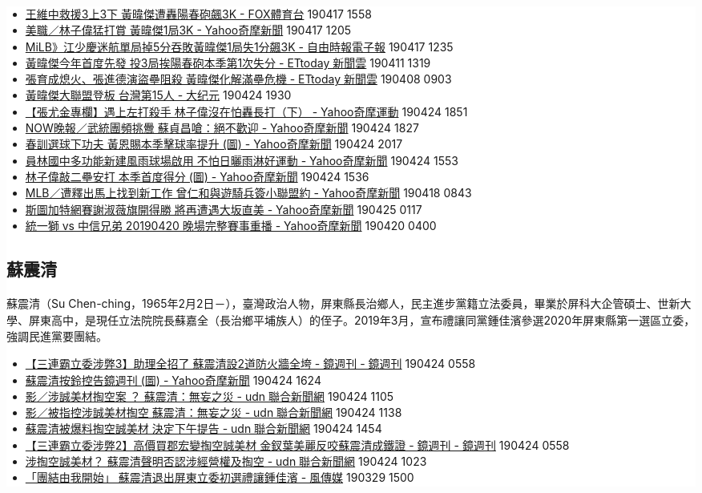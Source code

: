 - [王維中救援3上3下 黃暐傑遭轟陽春砲飆3K - FOX體育台](https://www.foxsports.com.tw/baseball/mlb/836026/%E7%8E%8B%E7%B6%AD%E4%B8%AD%E6%95%91%E6%8F%B43%E4%B8%8A3%E4%B8%8B-%E9%BB%83%E6%9A%90%E5%82%91%E9%81%AD%E8%BD%9F%E9%99%BD%E6%98%A5%E7%A0%B2%E9%A3%863k/ "王維中救援3上3下 黃暐傑遭轟陽春砲飆3K - FOX體育台") 190417 1558
- [美職／林子偉猛打賞 黃暐傑1局3K - Yahoo奇摩新聞](https://tw.news.yahoo.com/%E7%BE%8E%E8%81%B7-%E6%9E%97%E5%AD%90%E5%81%89%E7%8C%9B%E6%89%93%E8%B3%9E-%E9%BB%83%E6%9A%90%E5%82%911%E5%B1%803k-040549407.html "美職／林子偉猛打賞 黃暐傑1局3K - Yahoo奇摩新聞") 190417 1205
- [MiLB》江少慶迷航單局掉5分吞敗黃暐傑1局失1分飆3K - 自由時報電子報](http://sports.ltn.com.tw/news/breakingnews/2761472 "MiLB》江少慶迷航單局掉5分吞敗黃暐傑1局失1分飆3K - 自由時報電子報") 190417 1235
- [黃暐傑今年首度先發 投3局挨陽春砲本季第1次失分 - ETtoday 新聞雲](https://www.ettoday.net/news/20190411/1419993.htm "黃暐傑今年首度先發 投3局挨陽春砲本季第1次失分 - ETtoday 新聞雲") 190411 1319
- [張育成熄火、張進德演盜壘阻殺 黃暐傑化解滿壘危機 - ETtoday 新聞雲](https://sports.ettoday.net/news/1417250 "張育成熄火、張進德演盜壘阻殺 黃暐傑化解滿壘危機 - ETtoday 新聞雲") 190408 0903
- [黃暐傑大聯盟登板 台灣第15人 - 大纪元](http://www.epochtimes.com/gb/19/4/24/n11209693.htm "黃暐傑大聯盟登板 台灣第15人 - 大纪元") 190424 1930
- [【張尤金專欄】遇上左打殺手 林子偉沒在怕轟長打（下） - Yahoo奇摩運動](https://tw.sports.yahoo.com/news/%E5%BC%B5%E5%B0%A4%E9%87%91%E5%B0%88%E6%AC%84-%E9%81%87%E4%B8%8A%E5%B7%A6%E6%89%93%E6%AE%BA%E6%89%8B-%E6%9E%97%E5%AD%90%E5%81%89%E6%B2%92%E5%9C%A8%E6%80%95%E8%BD%9F%E9%95%B7%E6%89%93-%E4%B8%8B-105138247.html "【張尤金專欄】遇上左打殺手 林子偉沒在怕轟長打（下） - Yahoo奇摩運動") 190424 1851
- [NOW晚報／武統團頻挑釁 蘇貞昌嗆：絕不歡迎 - Yahoo奇摩新聞](https://tw.news.yahoo.com/now%E6%99%9A%E5%A0%B1-%E6%AD%A6%E7%B5%B1%E5%9C%98%E9%A0%BB%E6%8C%91%E9%87%81-%E8%98%87%E8%B2%9E%E6%98%8C%E5%97%86-%E7%B5%95%E4%B8%8D%E6%AD%A1%E8%BF%8E-102744829.html "NOW晚報／武統團頻挑釁 蘇貞昌嗆：絕不歡迎 - Yahoo奇摩新聞") 190424 1827
- [春訓選球下功夫 黃恩賜本季擊球率提升 (圖) - Yahoo奇摩新聞](https://tw.news.yahoo.com/%E6%98%A5%E8%A8%93%E9%81%B8%E7%90%83%E4%B8%8B%E5%8A%9F%E5%A4%AB-%E9%BB%83%E6%81%A9%E8%B3%9C%E6%9C%AC%E5%AD%A3%E6%93%8A%E7%90%83%E7%8E%87%E6%8F%90%E5%8D%87-%E5%9C%96-121718843.html "春訓選球下功夫 黃恩賜本季擊球率提升 (圖) - Yahoo奇摩新聞") 190424 2017
- [員林國中多功能新建風雨球場啟用 不怕日曬雨淋好運動 - Yahoo奇摩新聞](https://tw.news.yahoo.com/%E5%93%A1%E6%9E%97%E5%9C%8B%E4%B8%AD%E5%A4%9A%E5%8A%9F%E8%83%BD%E6%96%B0%E5%BB%BA%E9%A2%A8%E9%9B%A8%E7%90%83%E5%A0%B4%E5%95%9F%E7%94%A8-%E4%B8%8D%E6%80%95%E6%97%A5%E6%9B%AC%E9%9B%A8%E6%B7%8B%E5%A5%BD%E9%81%8B%E5%8B%95-075322877.html "員林國中多功能新建風雨球場啟用 不怕日曬雨淋好運動 - Yahoo奇摩新聞") 190424 1553
- [林子偉敲二壘安打 本季首度得分 (圖) - Yahoo奇摩新聞](https://tw.news.yahoo.com/%E6%9E%97%E5%AD%90%E5%81%89%E6%95%B2%E4%BA%8C%E5%A3%98%E5%AE%89%E6%89%93-%E6%9C%AC%E5%AD%A3%E9%A6%96%E5%BA%A6%E5%BE%97%E5%88%86-%E5%9C%96-073610670.html "林子偉敲二壘安打 本季首度得分 (圖) - Yahoo奇摩新聞") 190424 1536
- [MLB／遭釋出馬上找到新工作 曾仁和與遊騎兵簽小聯盟約 - Yahoo奇摩新聞](https://tw.news.yahoo.com/mlb-%E9%81%AD%E9%87%8B%E5%87%BA%E9%A6%AC%E4%B8%8A%E6%89%BE%E5%88%B0%E6%96%B0%E5%B7%A5%E4%BD%9C-%E6%9B%BE%E4%BB%81%E5%92%8C%E8%88%87%E9%81%8A%E9%A8%8E%E5%85%B5%E7%B0%BD%E5%B0%8F%E8%81%AF%E7%9B%9F%E7%B4%84-004331530.html "MLB／遭釋出馬上找到新工作 曾仁和與遊騎兵簽小聯盟約 - Yahoo奇摩新聞") 190418 0843
- [斯圖加特網賽謝淑薇旗開得勝 將再遭遇大坂直美 - Yahoo奇摩新聞](https://tw.news.yahoo.com/%E6%96%AF%E5%9C%96%E5%8A%A0%E7%89%B9%E7%B6%B2%E8%B3%BD%E8%AC%9D%E6%B7%91%E8%96%87%E6%97%97%E9%96%8B%E5%BE%97%E5%8B%9D-%E5%B0%87%E5%86%8D%E9%81%AD%E9%81%87%E5%A4%A7%E5%9D%82%E7%9B%B4%E7%BE%8E-171753102.html "斯圖加特網賽謝淑薇旗開得勝 將再遭遇大坂直美 - Yahoo奇摩新聞") 190425 0117
- [統一獅 vs 中信兄弟 20190420 晚場完整賽事重播 - Yahoo奇摩新聞](https://tw.news.yahoo.com/video/yahootv-%E7%B5%B1-vs%E4%B8%AD%E4%BF%A120190420-103425316.html "統一獅 vs 中信兄弟 20190420 晚場完整賽事重播 - Yahoo奇摩新聞") 190420 0400

## 蘇震清

蘇震清（Su Chen-ching，1965年2月2日－），臺灣政治人物，屏東縣長治鄉人，民主進步黨籍立法委員，畢業於屏科大企管碩士、世新大學、屏東高中，是現任立法院院長蘇嘉全（長治鄉平埔族人）的侄子。2019年3月，宣布禮讓同黨鍾佳濱參選2020年屏東縣第一選區立委，強調民進黨要團結。
- [【三連霸立委涉弊3】助理全招了 蘇震清設2道防火牆全垮 - 鏡週刊 - 鏡週刊](https://www.mirrormedia.mg/story/20190423inv011 "【三連霸立委涉弊3】助理全招了 蘇震清設2道防火牆全垮 - 鏡週刊 - 鏡週刊") 190424 0558
- [蘇震清按鈴控告鏡週刊 (圖) - Yahoo奇摩新聞](https://tw.news.yahoo.com/%E8%98%87%E9%9C%87%E6%B8%85%E6%8C%89%E9%88%B4%E6%8E%A7%E5%91%8A%E9%8F%A1%E9%80%B1%E5%88%8A-%E5%9C%96-082412654.html "蘇震清按鈴控告鏡週刊 (圖) - Yahoo奇摩新聞") 190424 1624
- [影／涉誠美材掏空案 ？ 蘇震清：無妄之災 - udn 聯合新聞網](https://udn.com/news/story/7238/3773813 "影／涉誠美材掏空案 ？ 蘇震清：無妄之災 - udn 聯合新聞網") 190424 1105
- [影／被指控涉誠美材掏空 蘇震清：無妄之災 - udn 聯合新聞網](https://udn.com/news/story/6656/3773900?from=udn-catelistnews_ch2 "影／被指控涉誠美材掏空 蘇震清：無妄之災 - udn 聯合新聞網") 190424 1138
- [蘇震清被爆料掏空誠美材 決定下午提告 - udn 聯合新聞網](https://udn.com/news/story/7321/3774454?from=udn-catebreaknews_ch2 "蘇震清被爆料掏空誠美材 決定下午提告 - udn 聯合新聞網") 190424 1454
- [【三連霸立委涉弊2】高價買郡宏變掏空誠美材 金釵葉美麗反咬蘇震清成鐵證 - 鏡週刊 - 鏡週刊](https://www.mirrormedia.mg/story/20190423inv010 "【三連霸立委涉弊2】高價買郡宏變掏空誠美材 金釵葉美麗反咬蘇震清成鐵證 - 鏡週刊 - 鏡週刊") 190424 0558
- [涉掏空誠美材？ 蘇震清聲明否認涉經營權及掏空 - udn 聯合新聞網](https://udn.com/news/story/7238/3773706 "涉掏空誠美材？ 蘇震清聲明否認涉經營權及掏空 - udn 聯合新聞網") 190424 1023
- [「團結由我開始」 蘇震清退出屏東立委初選禮讓鍾佳濱 - 風傳媒](https://www.storm.mg/article/1118427 "「團結由我開始」 蘇震清退出屏東立委初選禮讓鍾佳濱 - 風傳媒") 190329 1500